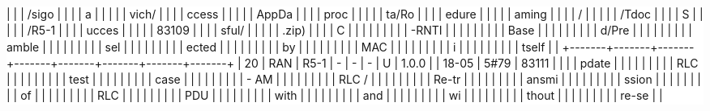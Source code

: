 |       |       | /sigo |       |       |       | a     |       |
|       |       | vich/ |       |       |       | ccess |       |
|       |       | AppDa |       |       |       | proc  |       |
|       |       | ta/Ro |       |       |       | edure |       |
|       |       | aming |       |       |       | /     |       |
|       |       | /Tdoc |       |       |       | S     |       |
|       |       | /R5-1 |       |       |       | ucces |       |
|       |       | 83109 |       |       |       | sful/ |       |
|       |       | .zip) |       |       |       | C     |       |
|       |       |       |       |       |       | -RNTI |       |
|       |       |       |       |       |       | Base  |       |
|       |       |       |       |       |       | d/Pre |       |
|       |       |       |       |       |       | amble |       |
|       |       |       |       |       |       | sel   |       |
|       |       |       |       |       |       | ected |       |
|       |       |       |       |       |       | by    |       |
|       |       |       |       |       |       | MAC   |       |
|       |       |       |       |       |       | i     |       |
|       |       |       |       |       |       | tself |       |
+-------+-------+-------+-------+-------+-------+-------+-------+
| 20    | RAN   | R5-1  | \-    | \-    | \-    | U     | 1.0.0 |
| 18-05 | 5\#79 | 83111 |       |       |       | pdate |       |
|       |       |       |       |       |       | RLC   |       |
|       |       |       |       |       |       | test  |       |
|       |       |       |       |       |       | case  |       |
|       |       |       |       |       |       | - AM  |       |
|       |       |       |       |       |       | RLC / |       |
|       |       |       |       |       |       | Re-tr |       |
|       |       |       |       |       |       | ansmi |       |
|       |       |       |       |       |       | ssion |       |
|       |       |       |       |       |       | of    |       |
|       |       |       |       |       |       | RLC   |       |
|       |       |       |       |       |       | PDU   |       |
|       |       |       |       |       |       | with  |       |
|       |       |       |       |       |       | and   |       |
|       |       |       |       |       |       | wi    |       |
|       |       |       |       |       |       | thout |       |
|       |       |       |       |       |       | re-se |       |